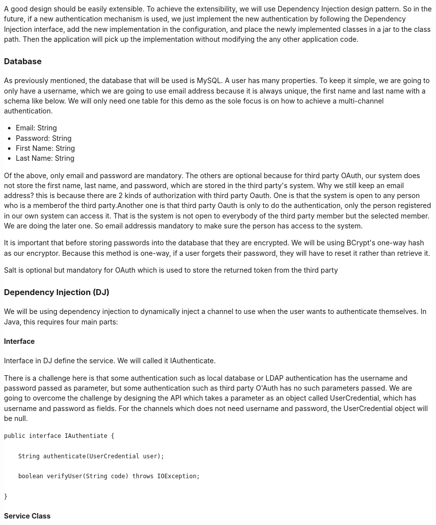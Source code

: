 
A good design should be easily extensible. To achieve the extensibility, we will use Dependency Injection design pattern. So in the future, if a new authentication mechanism is used, we just implement the new authentication by following the Dependency Injection interface, add the new implementation in the configuration, and place the newly implemented classes in a jar to the class path. Then the application will pick up the implementation without modifying the any other application code.


### Database

As previously mentioned, the database that will be used is MySQL. A user has many properties. To keep it simple, we are going to only have a username, which we are going to use email address because it is always unique, the first name and last name with a schema like below. We will only need one table for this demo as the sole focus is on how to achieve a multi-channel authentication.

- Email: String
- Password: String
- First Name: String
- Last Name: String

Of the above, only email and password are mandatory. The others are optional because for third party OAuth, our system does not store the first name, last name, and password, which are stored in the third party's system. Why we still keep an email address? this is because there are 2 kinds of authorization with third party Oauth. One is that the system is open to any person who is a memberof the third party.Another one is that third party Oauth is only to do the authentication, only the person registered in our own system can access it. That is the system is not open to everybody of the third party member but the selected member. We are doing the later one. So email addressis mandatory to make sure the person has access to the system.

It is important that before storing passwords into the database that they are encrypted. We will be using BCrypt&#39;s one-way hash as our encryptor. Because this method is one-way, if a user forgets their password, they will have to reset it rather than retrieve it.

Salt is optional but mandatory for OAuth which is used to store the returned token from the third party

### Dependency Injection (DJ)

We will be using dependency injection to dynamically inject a channel to use when the user wants to authenticate themselves. In Java, this requires four main parts:

#### Interface

Interface in DJ define the service. We will called it IAuthenticate.

There is a challenge here is that some authentication such as local database or LDAP authentication has the username and password passed as parameter, but some authentication such as third party O'Auth has no such parameters passed. We are going to overcome the challenge by designing the API which takes a parameter as an object called UserCredential, which has username and password as fields. For the channels which does not need username and password, the UserCredential object will be null.

```
public interface IAuthentiate {

    String authenticate(UserCredential user);

    boolean verifyUser(String code) throws IOException;

}
```
#### Service Class
